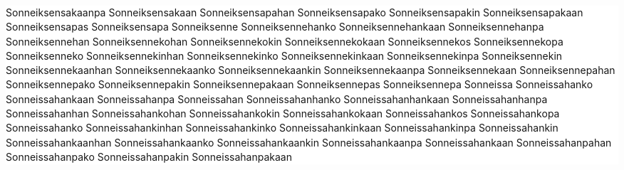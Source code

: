 Sonneiksensakaanpa
Sonneiksensakaan
Sonneiksensapahan
Sonneiksensapako
Sonneiksensapakin
Sonneiksensapakaan
Sonneiksensapas
Sonneiksensapa
Sonneiksenne
Sonneiksennehanko
Sonneiksennehankaan
Sonneiksennehanpa
Sonneiksennehan
Sonneiksennekohan
Sonneiksennekokin
Sonneiksennekokaan
Sonneiksennekos
Sonneiksennekopa
Sonneiksenneko
Sonneiksennekinhan
Sonneiksennekinko
Sonneiksennekinkaan
Sonneiksennekinpa
Sonneiksennekin
Sonneiksennekaanhan
Sonneiksennekaanko
Sonneiksennekaankin
Sonneiksennekaanpa
Sonneiksennekaan
Sonneiksennepahan
Sonneiksennepako
Sonneiksennepakin
Sonneiksennepakaan
Sonneiksennepas
Sonneiksennepa
Sonneissa
Sonneissahanko
Sonneissahankaan
Sonneissahanpa
Sonneissahan
Sonneissahanhanko
Sonneissahanhankaan
Sonneissahanhanpa
Sonneissahanhan
Sonneissahankohan
Sonneissahankokin
Sonneissahankokaan
Sonneissahankos
Sonneissahankopa
Sonneissahanko
Sonneissahankinhan
Sonneissahankinko
Sonneissahankinkaan
Sonneissahankinpa
Sonneissahankin
Sonneissahankaanhan
Sonneissahankaanko
Sonneissahankaankin
Sonneissahankaanpa
Sonneissahankaan
Sonneissahanpahan
Sonneissahanpako
Sonneissahanpakin
Sonneissahanpakaan